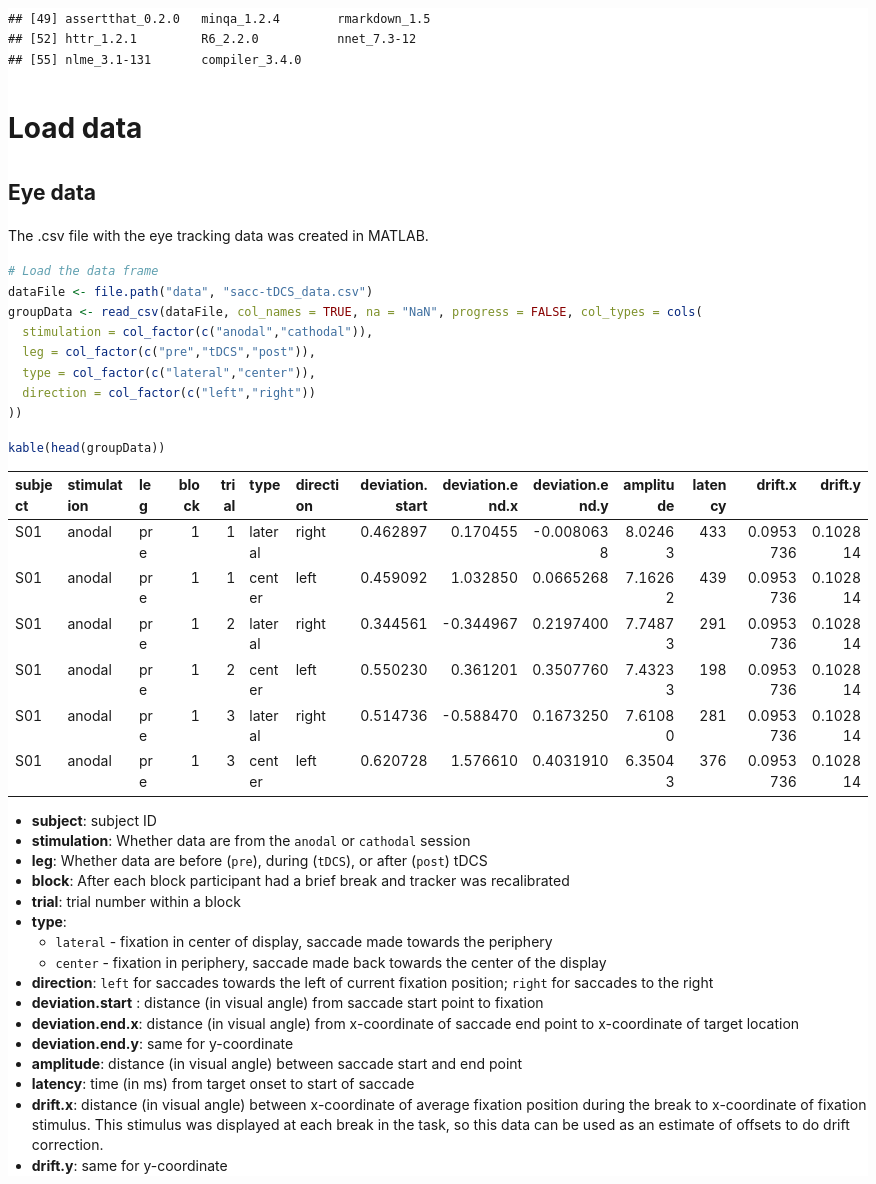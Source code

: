     ## [49] assertthat_0.2.0   minqa_1.2.4        rmarkdown_1.5     
    ## [52] httr_1.2.1         R6_2.2.0           nnet_7.3-12       
    ## [55] nlme_3.1-131       compiler_3.4.0

Load data
=========

Eye data
--------

The .csv file with the eye tracking data was created in MATLAB.

``` r
# Load the data frame
dataFile <- file.path("data", "sacc-tDCS_data.csv")
groupData <- read_csv(dataFile, col_names = TRUE, na = "NaN", progress = FALSE, col_types = cols(
  stimulation = col_factor(c("anodal","cathodal")),
  leg = col_factor(c("pre","tDCS","post")),
  type = col_factor(c("lateral","center")),
  direction = col_factor(c("left","right")) 
))
```

``` r
kable(head(groupData))
```

| subject | stimulation | leg |  block|  trial| type    | direction |  deviation.start|  deviation.end.x|  deviation.end.y|  amplitude|  latency|    drift.x|   drift.y|
|:--------|:------------|:----|------:|------:|:--------|:----------|----------------:|----------------:|----------------:|----------:|--------:|----------:|---------:|
| S01     | anodal      | pre |      1|      1| lateral | right     |         0.462897|         0.170455|       -0.0080638|    8.02463|      433|  0.0953736|  0.102814|
| S01     | anodal      | pre |      1|      1| center  | left      |         0.459092|         1.032850|        0.0665268|    7.16262|      439|  0.0953736|  0.102814|
| S01     | anodal      | pre |      1|      2| lateral | right     |         0.344561|        -0.344967|        0.2197400|    7.74873|      291|  0.0953736|  0.102814|
| S01     | anodal      | pre |      1|      2| center  | left      |         0.550230|         0.361201|        0.3507760|    7.43233|      198|  0.0953736|  0.102814|
| S01     | anodal      | pre |      1|      3| lateral | right     |         0.514736|        -0.588470|        0.1673250|    7.61080|      281|  0.0953736|  0.102814|
| S01     | anodal      | pre |      1|      3| center  | left      |         0.620728|         1.576610|        0.4031910|    6.35043|      376|  0.0953736|  0.102814|

-   **subject**: subject ID
-   **stimulation**: Whether data are from the `anodal` or `cathodal` session
-   **leg**: Whether data are before (`pre`), during (`tDCS`), or after (`post`) tDCS
-   **block**: After each block participant had a brief break and tracker was recalibrated
-   **trial**: trial number within a block
-   **type**:
    -   `lateral` - fixation in center of display, saccade made towards the periphery
    -   `center` - fixation in periphery, saccade made back towards the center of the display
-   **direction**: `left` for saccades towards the left of current fixation position; `right` for saccades to the right
-   **deviation.start** : distance (in visual angle) from saccade start point to fixation
-   **deviation.end.x**: distance (in visual angle) from x-coordinate of saccade end point to x-coordinate of target location
-   **deviation.end.y**: same for y-coordinate
-   **amplitude**: distance (in visual angle) between saccade start and end point
-   **latency**: time (in ms) from target onset to start of saccade
-   **drift.x**: distance (in visual angle) between x-coordinate of average fixation position during the break to x-coordinate of fixation stimulus. This stimulus was displayed at each break in the task, so this data can be used as an estimate of offsets to do drift correction.
-   **drift.y**: same for y-coordinate
